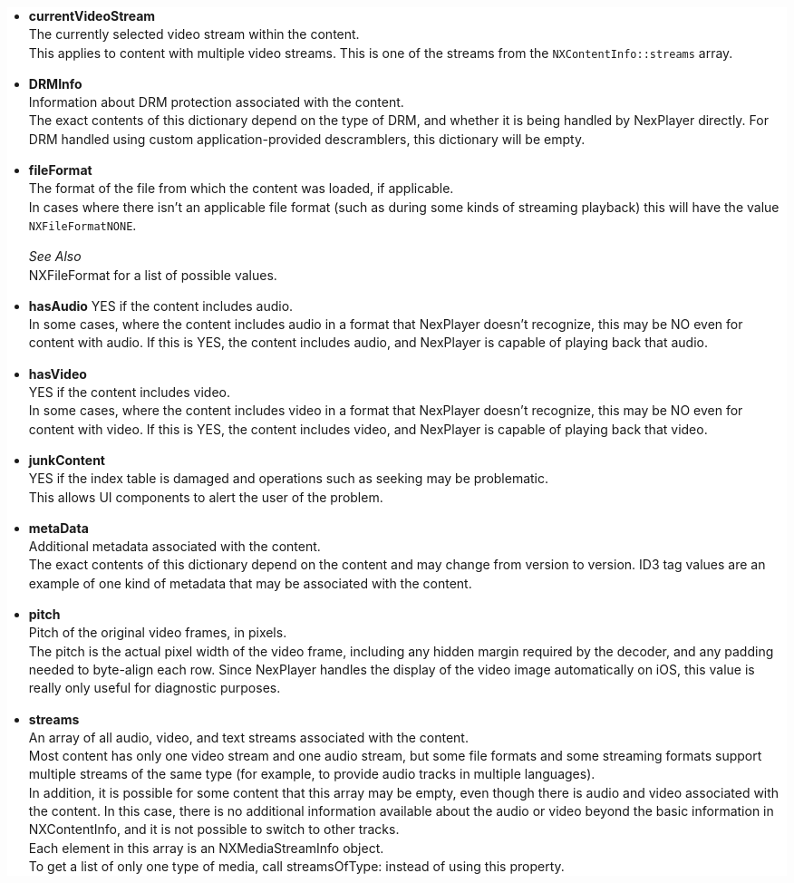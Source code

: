 * **currentVideoStream**  
	The currently selected video stream within the content.  
This applies to content with multiple video streams. This is one of the streams from the `NXContentInfo::streams` array.

* **DRMInfo**  
	Information about DRM protection associated with the content.  
The exact contents of this dictionary depend on the type of DRM, and whether it is being handled by NexPlayer directly. For DRM handled using custom application-provided descramblers, this dictionary will be empty.

* **fileFormat**  
	The format of the file from which the content was loaded, if applicable.  
In cases where there isn’t an applicable file format (such as during some kinds of streaming playback) this will have the value `NXFileFormatNONE`.

	*See Also*  
NXFileFormat for a list of possible values.

* **hasAudio** 
	YES if the content includes audio.  
In some cases, where the content includes audio in a format that NexPlayer doesn’t recognize, this may be NO even for content with audio. If this is YES, the content includes audio, and NexPlayer is capable of playing back that audio.

* **hasVideo**  
	YES if the content includes video.  
In some cases, where the content includes video in a format that NexPlayer doesn’t recognize, this may be NO even for content with video. If this is YES, the content includes video, and NexPlayer is capable of playing back that video.

* **junkContent**  
	YES if the index table is damaged and operations such as seeking may be problematic.  
This allows UI components to alert the user of the problem.

* **metaData**  
	Additional metadata associated with the content.  
The exact contents of this dictionary depend on the content and may change from version to version. ID3 tag values are an example of one kind of metadata that may be associated with the content.

* **pitch**  
	Pitch of the original video frames, in pixels.  
The pitch is the actual pixel width of the video frame, including any hidden margin required by the decoder, and any padding needed to byte-align each row. Since NexPlayer handles the display of the video image automatically on iOS, this value is really only useful for diagnostic purposes.

* **streams**  
	An array of all audio, video, and text streams associated with the content.  
Most content has only one video stream and one audio stream, but some file formats and some streaming formats support multiple streams of the same type (for example, to provide audio tracks in multiple languages).  
In addition, it is possible for some content that this array may be empty, even though there is audio and video associated with the content. In this case, there is no additional information available about the audio or video beyond the basic information in NXContentInfo, and it is not possible to switch to other tracks.  
Each element in this array is an NXMediaStreamInfo object.  
To get a list of only one type of media, call streamsOfType: instead of using this property.
